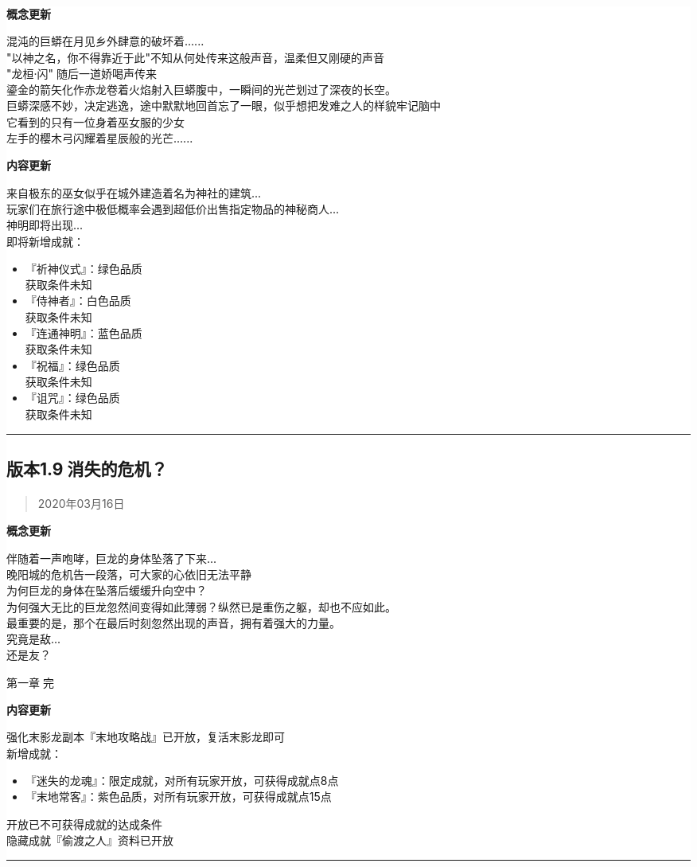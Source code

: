 **概念更新**

  混沌的巨蟒在月见乡外肆意的破坏着......  
  "以神之名，你不得靠近于此"不知从何处传来这般声音，温柔但又刚硬的声音  
  "龙桓·闪" 随后一道娇喝声传来  
  鎏金的箭矢化作赤龙卷着火焰射入巨蟒腹中，一瞬间的光芒划过了深夜的长空。  
  巨蟒深感不妙，决定逃逸，途中默默地回首忘了一眼，似乎想把发难之人的样貌牢记脑中  
  它看到的只有一位身着巫女服的少女  
   左手的樱木弓闪耀着星辰般的光芒......

**内容更新**

来自极东的巫女似乎在城外建造着名为神社的建筑...  
玩家们在旅行途中极低概率会遇到超低价出售指定物品的神秘商人...  
神明即将出现...  
即将新增成就：
* 『祈神仪式』：绿色品质  
获取条件未知
* 『侍神者』：白色品质  
获取条件未知
* 『连通神明』：蓝色品质  
获取条件未知
* 『祝福』：绿色品质  
获取条件未知
* 『诅咒』：绿色品质  
获取条件未知

* * *

## 版本1.9 消失的危机？
> 2020年03月16日

**概念更新**

伴随着一声咆哮，巨龙的身体坠落了下来...  
晚阳城的危机告一段落，可大家的心依旧无法平静  
为何巨龙的身体在坠落后缓缓升向空中？  
为何强大无比的巨龙忽然间变得如此薄弱？纵然已是重伤之躯，却也不应如此。  
最重要的是，那个在最后时刻忽然出现的声音，拥有着强大的力量。  
究竟是敌...  
还是友？  

第一章 完

**内容更新**

强化末影龙副本『末地攻略战』已开放，复活末影龙即可  
新增成就：

* 『迷失的龙魂』：限定成就，对所有玩家开放，可获得成就点8点
* 『末地常客』：紫色品质，对所有玩家开放，可获得成就点15点

开放已不可获得成就的达成条件  
隐藏成就『偷渡之人』资料已开放

* * *
